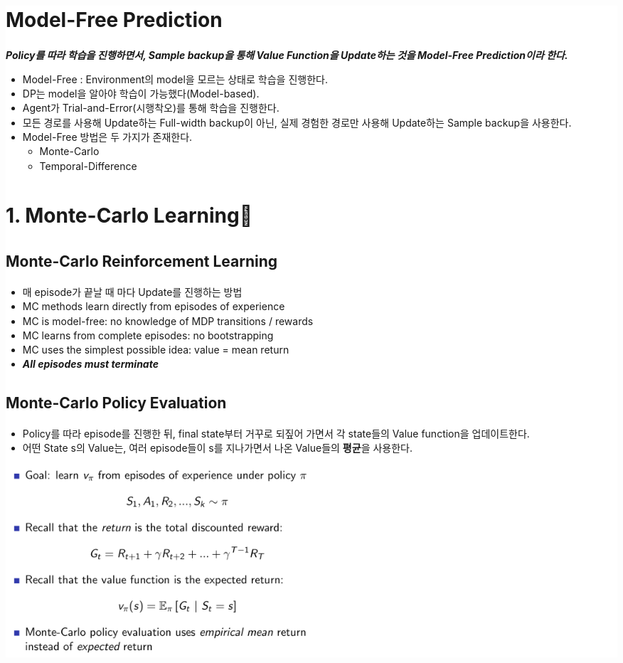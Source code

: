 # **Model-Free Prediction**

***Policy를 따라 학습을 진행하면서, Sample backup을 통해 Value Function을 Update하는 것을 Model-Free Prediction이라 한다.***

- Model-Free : Environment의 model을 모르는 상태로 학습을 진행한다.
- DP는 model을 알아야 학습이 가능했다(Model-based).
- Agent가 Trial-and-Error(시행착오)를 통해 학습을 진행한다.
- 모든 경로를 사용해 Update하는 Full-width backup이 아닌, 실제 경험한 경로만 사용해 Update하는 Sample backup을 사용한다.
- Model-Free 방법은 두 가지가 존재한다.
    - Monte-Carlo
    - Temporal-Difference

# **1. Monte-Carlo Learning**  

## Monte-Carlo Reinforcement Learning

- 매 episode가 끝날 때 마다 Update를 진행하는 방법
- MC methods learn directly from episodes of experience
- MC is model-free: no knowledge of MDP transitions / rewards
- MC learns from complete episodes: no bootstrapping
- MC uses the simplest possible idea: value = mean return
- ***All episodes must terminate***

## Monte-Carlo Policy Evaluation
- Policy를 따라 episode를 진행한 뒤, final state부터 거꾸로 되짚어 가면서 각 state들의 Value function을 업데이트한다.
- 어떤 State s의 Value는, 여러 episode들이 s를 지나가면서 나온 Value들의 **평균**을 사용한다.

<img src="./Images/0.png" width="50%" />
